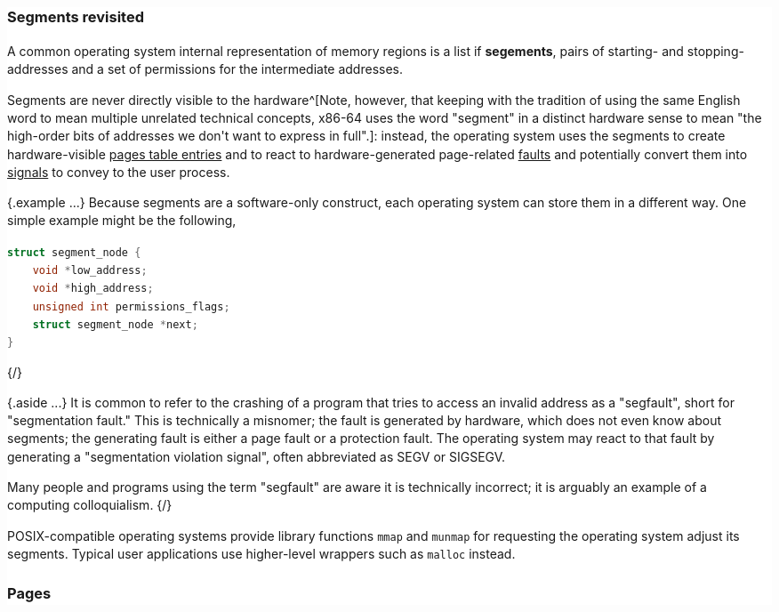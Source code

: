 ### Segments revisited

A common operating system internal representation of memory regions
is a list if **segements**,
pairs of starting- and stopping-addresses and a set of permissions for the intermediate addresses.

Segments are never directly visible to the hardware^[Note, however, that keeping with the tradition of using the same English word to mean multiple unrelated technical concepts, x86-64 uses the word "segment" in a distinct hardware sense to mean "the high-order bits of addresses we don't want to express in full".]:
instead, the operating system uses the segments
to create hardware-visible [pages table entries](Pages)
and to react to hardware-generated page-related [faults](Faults)
and potentially convert them into [signals](Signals)
to convey to the user process.

{.example ...}
Because segments are a software-only construct,
each operating system can store them in a different way.
One simple example might be the following,

```c
struct segment_node {
    void *low_address;
    void *high_address;
    unsigned int permissions_flags;
    struct segment_node *next;
}
```
{/}


{.aside ...}
It is common to refer to the crashing of a program
that tries to access an invalid address
as a "segfault", short for "segmentation fault."
This is technically a misnomer;
the fault is generated by hardware, which does not even know about segments;
the generating fault is either a page fault or a protection fault.
The operating system may react to that fault by generating
a "segmentation violation signal",
often abbreviated as SEGV or SIGSEGV.

Many people and programs using the term "segfault"
are aware it is technically incorrect;
it is arguably an example of a computing colloquialism.
{/}



POSIX-compatible operating systems
provide library functions `mmap` and `munmap`
for requesting the operating system adjust its segments.
Typical user applications use higher-level wrappers such as `malloc` instead.

### Pages


[^theory]: In case you have not yet had the pleasure
[^arguably]: Arguably as in, I have heard friendly arguments
